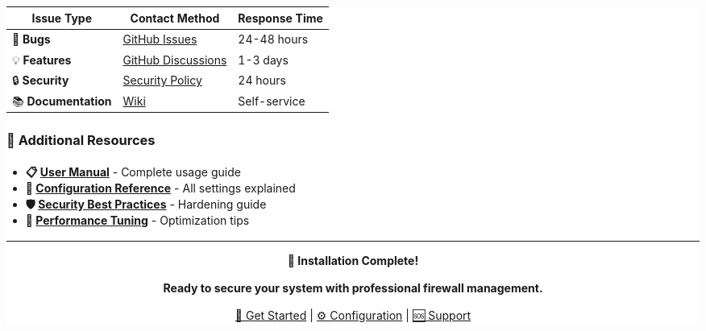 | **Issue Type** | **Contact Method** | **Response Time** |
|----------------|-------------------|-------------------|
| 🐛 **Bugs** | [GitHub Issues](https://github.com/bugragungoz/AppIntBlockerGUI/issues) | 24-48 hours |
| 💡 **Features** | [GitHub Discussions](https://github.com/bugragungoz/AppIntBlockerGUI/discussions) | 1-3 days |
| 🔒 **Security** | [Security Policy](../SECURITY.md) | 24 hours |
| 📚 **Documentation** | [Wiki](https://github.com/bugragungoz/AppIntBlockerGUI/wiki) | Self-service |

### 📖 **Additional Resources**

- **📋 [User Manual](user-manual.md)** - Complete usage guide
- **🔧 [Configuration Reference](configuration.md)** - All settings explained
- **🛡️ [Security Best Practices](security.md)** - Hardening guide
- **🚀 [Performance Tuning](performance.md)** - Optimization tips

---

<div align="center">

**🎉 Installation Complete!**

**Ready to secure your system with professional firewall management.**

[🚀 Get Started](user-manual.md) | [⚙️ Configuration](configuration.md) | [🆘 Support](https://github.com/bugragungoz/AppIntBlockerGUI/issues)

</div>